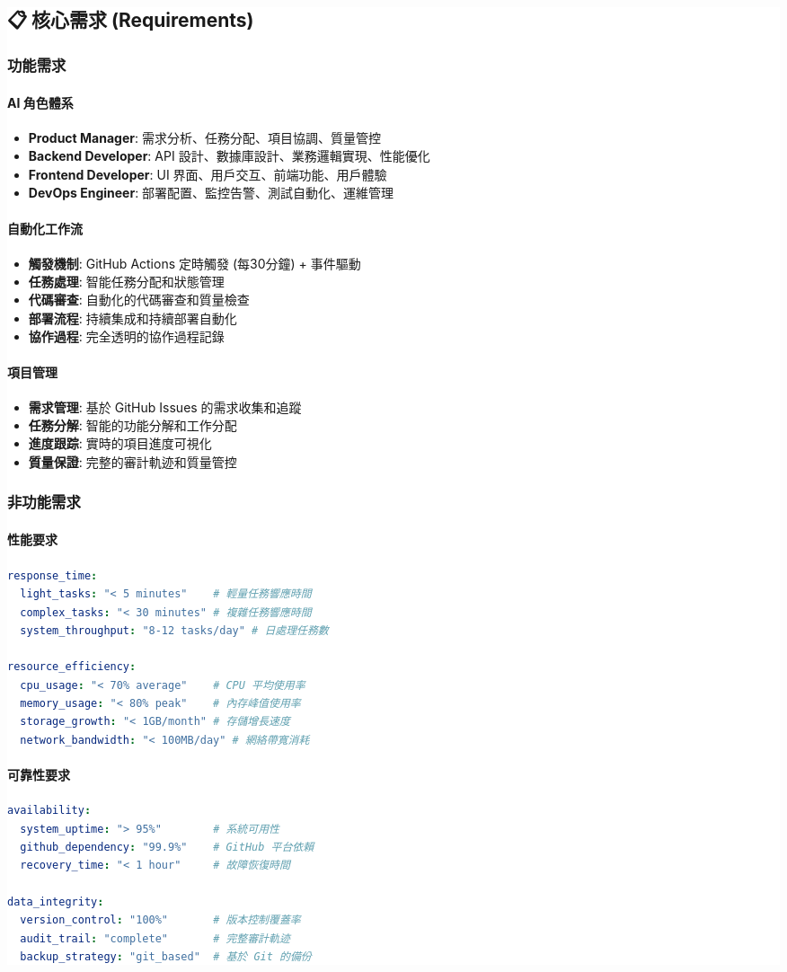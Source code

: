 ## 📋 核心需求 (Requirements)

### 功能需求

#### AI 角色體系
- **Product Manager**: 需求分析、任務分配、項目協調、質量管控
- **Backend Developer**: API 設計、數據庫設計、業務邏輯實現、性能優化
- **Frontend Developer**: UI 界面、用戶交互、前端功能、用戶體驗
- **DevOps Engineer**: 部署配置、監控告警、測試自動化、運維管理

#### 自動化工作流
- **觸發機制**: GitHub Actions 定時觸發 (每30分鐘) + 事件驅動
- **任務處理**: 智能任務分配和狀態管理
- **代碼審查**: 自動化的代碼審查和質量檢查
- **部署流程**: 持續集成和持續部署自動化
- **協作過程**: 完全透明的協作過程記錄

#### 項目管理
- **需求管理**: 基於 GitHub Issues 的需求收集和追蹤
- **任務分解**: 智能的功能分解和工作分配
- **進度跟踪**: 實時的項目進度可視化
- **質量保證**: 完整的審計軌迹和質量管控

### 非功能需求

#### 性能要求
```yaml
response_time:
  light_tasks: "< 5 minutes"    # 輕量任務響應時間
  complex_tasks: "< 30 minutes" # 複雜任務響應時間
  system_throughput: "8-12 tasks/day" # 日處理任務數

resource_efficiency:
  cpu_usage: "< 70% average"    # CPU 平均使用率
  memory_usage: "< 80% peak"    # 內存峰值使用率  
  storage_growth: "< 1GB/month" # 存儲增長速度
  network_bandwidth: "< 100MB/day" # 網絡帶寬消耗
```

#### 可靠性要求
```yaml
availability:
  system_uptime: "> 95%"        # 系統可用性
  github_dependency: "99.9%"    # GitHub 平台依賴
  recovery_time: "< 1 hour"     # 故障恢復時間
  
data_integrity:
  version_control: "100%"       # 版本控制覆蓋率
  audit_trail: "complete"       # 完整審計軌迹
  backup_strategy: "git_based"  # 基於 Git 的備份
```
